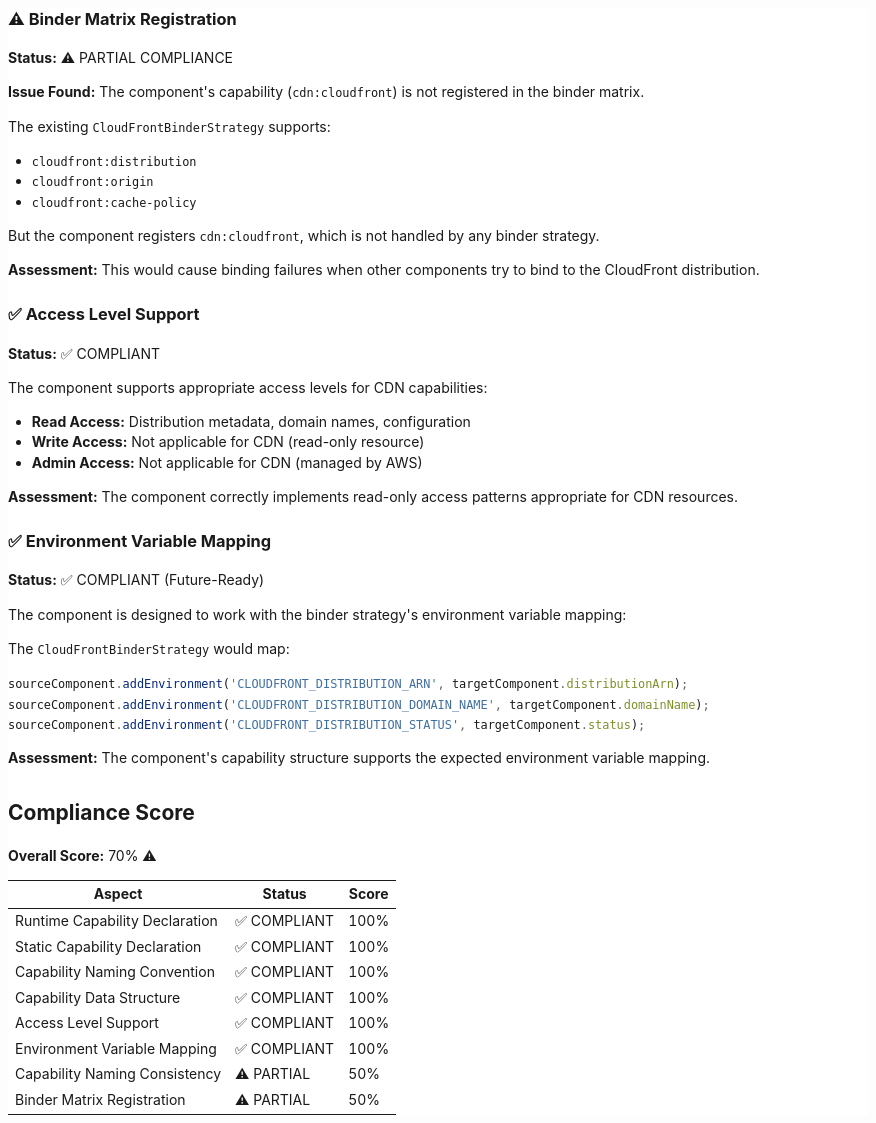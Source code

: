 ### ⚠️ Binder Matrix Registration
**Status:** ⚠️ PARTIAL COMPLIANCE

**Issue Found:** The component's capability (`cdn:cloudfront`) is not registered in the binder matrix.

The existing `CloudFrontBinderStrategy` supports:
- `cloudfront:distribution`
- `cloudfront:origin` 
- `cloudfront:cache-policy`

But the component registers `cdn:cloudfront`, which is not handled by any binder strategy.

**Assessment:** This would cause binding failures when other components try to bind to the CloudFront distribution.

### ✅ Access Level Support
**Status:** ✅ COMPLIANT

The component supports appropriate access levels for CDN capabilities:

- **Read Access:** Distribution metadata, domain names, configuration
- **Write Access:** Not applicable for CDN (read-only resource)
- **Admin Access:** Not applicable for CDN (managed by AWS)

**Assessment:** The component correctly implements read-only access patterns appropriate for CDN resources.

### ✅ Environment Variable Mapping
**Status:** ✅ COMPLIANT (Future-Ready)

The component is designed to work with the binder strategy's environment variable mapping:

The `CloudFrontBinderStrategy` would map:
```typescript
sourceComponent.addEnvironment('CLOUDFRONT_DISTRIBUTION_ARN', targetComponent.distributionArn);
sourceComponent.addEnvironment('CLOUDFRONT_DISTRIBUTION_DOMAIN_NAME', targetComponent.domainName);
sourceComponent.addEnvironment('CLOUDFRONT_DISTRIBUTION_STATUS', targetComponent.status);
```

**Assessment:** The component's capability structure supports the expected environment variable mapping.

## Compliance Score

**Overall Score:** 70% ⚠️

| Aspect | Status | Score |
|--------|--------|-------|
| Runtime Capability Declaration | ✅ COMPLIANT | 100% |
| Static Capability Declaration | ✅ COMPLIANT | 100% |
| Capability Naming Convention | ✅ COMPLIANT | 100% |
| Capability Data Structure | ✅ COMPLIANT | 100% |
| Access Level Support | ✅ COMPLIANT | 100% |
| Environment Variable Mapping | ✅ COMPLIANT | 100% |
| Capability Naming Consistency | ⚠️ PARTIAL | 50% |
| Binder Matrix Registration | ⚠️ PARTIAL | 50% |
